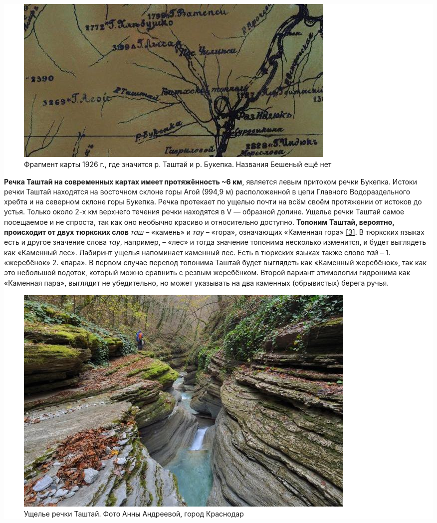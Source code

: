 <figure>
	<img src="/img/toponymy/bukepka/Fragment-map-1926-where-river-listed-Tashtai.jpg" title="Фрагмент карты 1926 г., где значится р. Таштай и р. Букепка" alt="Фрагмент карты 1926 г., где значится р. Таштай и р. Букепка" width="600" height="307"/>
	<figcaption>Фрагмент карты 1926 г., где значится р. Таштай и р. Букепка. Названия Бешеный ещё нет</figcaption>
</figure>

**Речка Таштай на современных картах имеет протяжённость ~6 км**, является левым притоком речки Букепка. Истоки речки Таштай находятся на восточном склоне горы Агой (994,9 м) расположенной в цепи Главного Водораздельного хребта и на северном склоне горы Букепка. Речка протекает по ущелью почти на всём своём протяжении от истоков до устья. Только около 2-х км верхнего течения речки находятся в V — образной долине. Ущелье речки Таштай самое посещаемое и не спроста, так как оно необычно красиво и относительно доступно. **Топоним Таштай, вероятно, происходит от двух тюркских слов** _таш_ – «камень» и _тау_ – «гора», означающих «Каменная гора» [[3]](#t63-[3]). В тюркских языках есть и другое значение слова _тау_, например, – «лес» и тогда значение топонима несколько изменится, и будет выглядеть как «Каменный лес». Лабиринт ущелья напоминает каменный лес. Есть в тюркских языках также слово _тай_ – 1. «жеребёнок» 2. «пара». В первом случае перевод топонима Таштай будет выглядеть как «Каменный жеребёнок», так как это небольшой водоток, который можно сравнить с резвым жеребёнком. Второй вариант этимологии гидронима как «Каменная пара», выглядит не убедительно, но может указывать на два каменных (обрывистых) берега ручья.

<figure>
	<a href="/img/toponymy/bukepka/Gorge-river-Tashtai-b.jpg" title="Ущелье речки Таштай"><img src="/img/toponymy/bukepka/Gorge-river-Tashtai.jpg" alt="Ущелье речки Таштай" width="640" height="424"/></a>
	<figcaption>Ущелье речки Таштай. Фото Анны Андреевой, город Краснодар</figcaption>
</figure>
